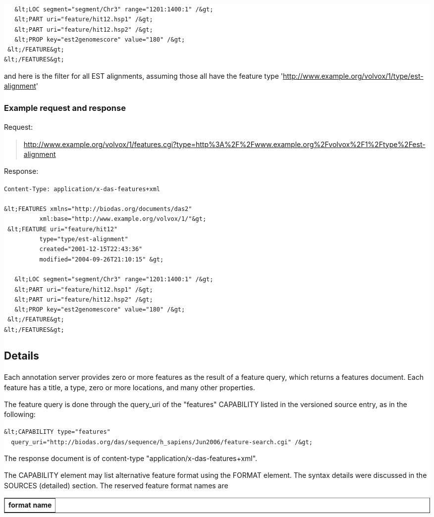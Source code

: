        &lt;LOC segment="segment/Chr3" range="1201:1400:1" /&gt;
       &lt;PART uri="feature/hit12.hsp1" /&gt;
       &lt;PART uri="feature/hit12.hsp2" /&gt;
       &lt;PROP key="est2genomescore" value="180" /&gt;
     &lt;/FEATURE&gt;
    &lt;/FEATURES&gt;

and here is the filter for all EST alignments, assuming those all have
the feature type '<http://www.example.org/volvox/1/type/est-alignment>'

### Example request and response

Request:

> <http://www.example.org/volvox/1/features.cgi?type=http%3A%2F%2Fwww.example.org%2Fvolvox%2F1%2Ftype%2Fest-alignment>

Response:

    Content-Type: application/x-das-features+xml

    &lt;FEATURES xmlns="http://biodas.org/documents/das2"
              xml:base="http://www.example.org/volvox/1/"&gt;
     &lt;FEATURE uri="feature/hit12"
              type="type/est-alignment"
              created="2001-12-15T22:43:36"
              modified="2004-09-26T21:10:15" &gt;

       &lt;LOC segment="segment/Chr3" range="1201:1400:1" /&gt;
       &lt;PART uri="feature/hit12.hsp1" /&gt;
       &lt;PART uri="feature/hit12.hsp2" /&gt;
       &lt;PROP key="est2genomescore" value="180" /&gt;
     &lt;/FEATURE&gt;
    &lt;/FEATURES&gt;

Details
-------

Each annotation server provides zero or more features as the result of a
feature query, which returns a features document. Each feature has a
title, a type, zero or more locations, and many other properties.

The feature query is done through the query\_uri of the "features"
CAPABILITY listed in the versioned source entry, as in the following:

    &lt;CAPABILITY type="features"
      query_uri="http://biodas.org/das/sequence/h_sapiens/Jun2006/feature-search.cgi" /&gt;

The response document is of content-type
"application/x-das-features+xml".

The CAPABILITY element may list alternative feature format using the
FORMAT element. The syntax details were discussed in the SOURCES
(detailed) section. The reserved feature format names are

<table border="1">
<tr>
<th>
format name
